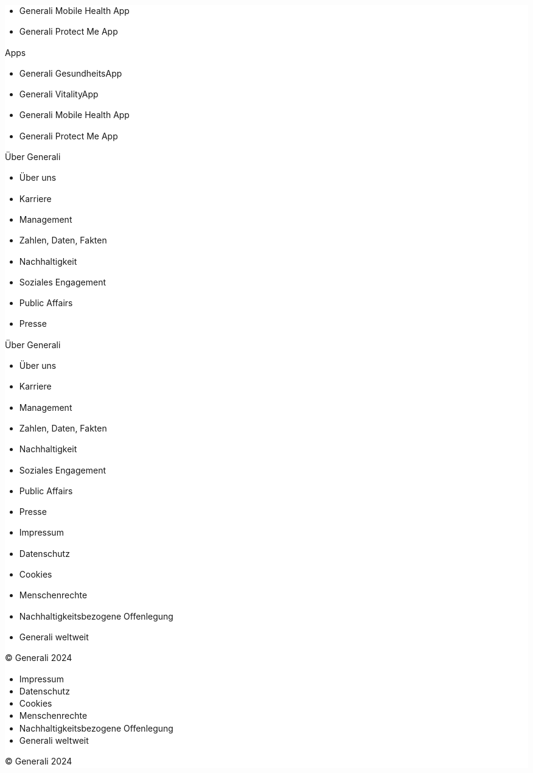   * Generali Mobile Health App 

  * Generali Protect Me App 

Apps

  * Generali GesundheitsApp 

  * Generali VitalityApp 

  * Generali Mobile Health App 

  * Generali Protect Me App 

Über Generali

  * Über uns 

  * Karriere 

  * Management 

  * Zahlen, Daten, Fakten 

  * Nachhaltigkeit 

  * Soziales Engagement 

  * Public Affairs 

  * Presse 

Über Generali

  * Über uns 

  * Karriere 

  * Management 

  * Zahlen, Daten, Fakten 

  * Nachhaltigkeit 

  * Soziales Engagement 

  * Public Affairs 

  * Presse 

  * Impressum 
  * Datenschutz 
  * Cookies 
  * Menschenrechte 
  * Nachhaltigkeitsbezogene Offenlegung 
  * Generali weltweit 

© Generali 2024

  * Impressum 
  * Datenschutz 
  * Cookies 
  * Menschenrechte 
  * Nachhaltigkeitsbezogene Offenlegung 
  * Generali weltweit 

© Generali 2024

